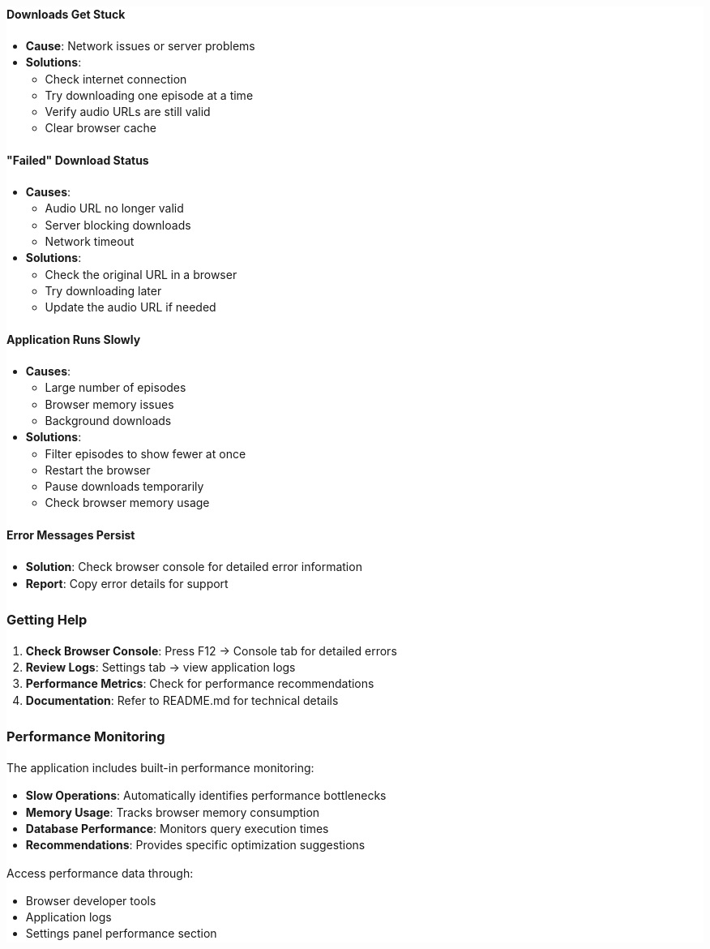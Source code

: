 #### Downloads Get Stuck
- **Cause**: Network issues or server problems
- **Solutions**:
  - Check internet connection
  - Try downloading one episode at a time
  - Verify audio URLs are still valid
  - Clear browser cache

#### "Failed" Download Status
- **Causes**: 
  - Audio URL no longer valid
  - Server blocking downloads
  - Network timeout
- **Solutions**:
  - Check the original URL in a browser
  - Try downloading later
  - Update the audio URL if needed

#### Application Runs Slowly
- **Causes**:
  - Large number of episodes
  - Browser memory issues
  - Background downloads
- **Solutions**:
  - Filter episodes to show fewer at once
  - Restart the browser
  - Pause downloads temporarily
  - Check browser memory usage

#### Error Messages Persist
- **Solution**: Check browser console for detailed error information
- **Report**: Copy error details for support

### Getting Help

1. **Check Browser Console**: Press F12 → Console tab for detailed errors
2. **Review Logs**: Settings tab → view application logs
3. **Performance Metrics**: Check for performance recommendations
4. **Documentation**: Refer to README.md for technical details

### Performance Monitoring

The application includes built-in performance monitoring:
- **Slow Operations**: Automatically identifies performance bottlenecks
- **Memory Usage**: Tracks browser memory consumption
- **Database Performance**: Monitors query execution times
- **Recommendations**: Provides specific optimization suggestions

Access performance data through:
- Browser developer tools
- Application logs
- Settings panel performance section

